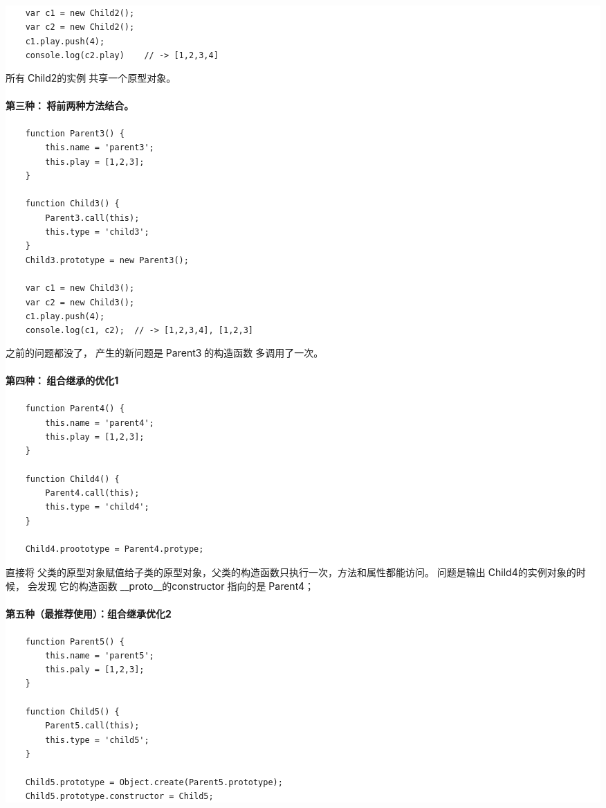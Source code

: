 ```
    var c1 = new Child2();
    var c2 = new Child2();
    c1.play.push(4);
    console.log(c2.play)    // -> [1,2,3,4]
```

所有 Child2的实例 共享一个原型对象。


#### 第三种： 将前两种方法结合。

```
    function Parent3() {
        this.name = 'parent3';
        this.play = [1,2,3];
    }

    function Child3() {
        Parent3.call(this);
        this.type = 'child3';
    }
    Child3.prototype = new Parent3();

    var c1 = new Child3();
    var c2 = new Child3();
    c1.play.push(4);
    console.log(c1, c2);  // -> [1,2,3,4], [1,2,3]
```

之前的问题都没了， 产生的新问题是  Parent3 的构造函数 多调用了一次。

#### 第四种： 组合继承的优化1

```
    function Parent4() {
        this.name = 'parent4';
        this.play = [1,2,3];
    }

    function Child4() {
        Parent4.call(this);
        this.type = 'child4';
    }

    Child4.proototype = Parent4.protype;
```

直接将 父类的原型对象赋值给子类的原型对象，父类的构造函数只执行一次，方法和属性都能访问。 问题是输出 Child4的实例对象的时候， 会发现 它的构造函数 __proto__的constructor 指向的是 Parent4；

#### 第五种（最推荐使用）：组合继承优化2

```
    function Parent5() {
        this.name = 'parent5';
        this.paly = [1,2,3];
    }

    function Child5() {
        Parent5.call(this);
        this.type = 'child5';
    }

    Child5.prototype = Object.create(Parent5.prototype);
    Child5.prototype.constructor = Child5; 
```
